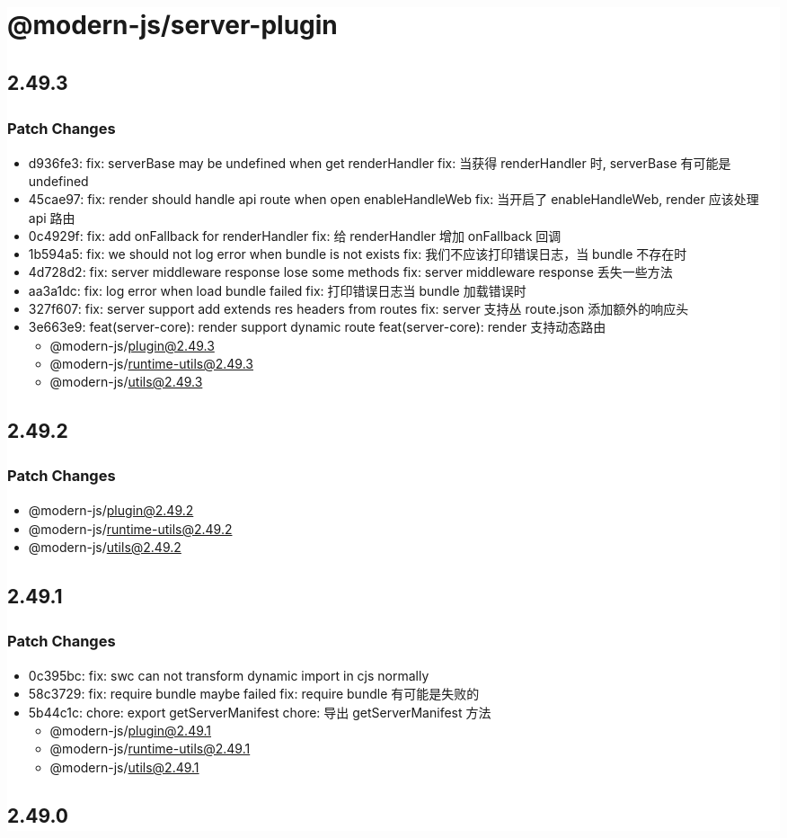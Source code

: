 # @modern-js/server-plugin

## 2.49.3

### Patch Changes

- d936fe3: fix: serverBase may be undefined when get renderHandler
  fix: 当获得 renderHandler 时, serverBase 有可能是 undefined
- 45cae97: fix: render should handle api route when open enableHandleWeb
  fix: 当开启了 enableHandleWeb, render 应该处理 api 路由
- 0c4929f: fix: add onFallback for renderHandler
  fix: 给 renderHandler 增加 onFallback 回调
- 1b594a5: fix: we should not log error when bundle is not exists
  fix: 我们不应该打印错误日志，当 bundle 不存在时
- 4d728d2: fix: server middleware response lose some methods
  fix: server middleware response 丢失一些方法
- aa3a1dc: fix: log error when load bundle failed
  fix: 打印错误日志当 bundle 加载错误时
- 327f607: fix: server support add extends res headers from routes
  fix: server 支持丛 route.json 添加额外的响应头
- 3e663e9: feat(server-core): render support dynamic route
  feat(server-core): render 支持动态路由
  - @modern-js/plugin@2.49.3
  - @modern-js/runtime-utils@2.49.3
  - @modern-js/utils@2.49.3

## 2.49.2

### Patch Changes

- @modern-js/plugin@2.49.2
- @modern-js/runtime-utils@2.49.2
- @modern-js/utils@2.49.2

## 2.49.1

### Patch Changes

- 0c395bc: fix: swc can not transform dynamic import in cjs normally
- 58c3729: fix: require bundle maybe failed
  fix: require bundle 有可能是失败的
- 5b44c1c: chore: export getServerManifest
  chore: 导出 getServerManifest 方法
  - @modern-js/plugin@2.49.1
  - @modern-js/runtime-utils@2.49.1
  - @modern-js/utils@2.49.1

## 2.49.0
